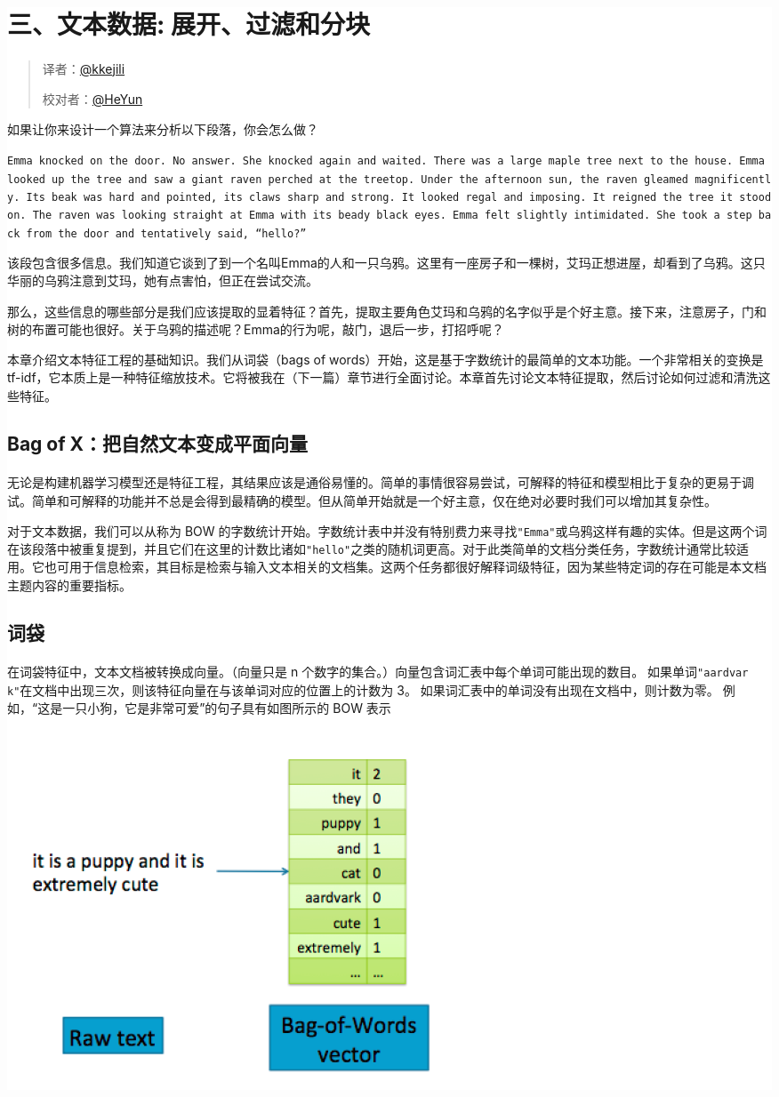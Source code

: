 # 三、文本数据: 展开、过滤和分块

> 译者：[@kkejili](https://github.com/kkejili)
> 
> 校对者：[@HeYun](https://github.com/KyrieHee)

如果让你来设计一个算法来分析以下段落，你会怎么做？

```
Emma knocked on the door. No answer. She knocked again and waited. There was a large maple tree next to the house. Emma looked up the tree and saw a giant raven perched at the treetop. Under the afternoon sun, the raven gleamed magnificently. Its beak was hard and pointed, its claws sharp and strong. It looked regal and imposing. It reigned the tree it stood on. The raven was looking straight at Emma with its beady black eyes. Emma felt slightly intimidated. She took a step back from the door and tentatively said, “hello?” 
```

该段包含很多信息。我们知道它谈到了到一个名叫Emma的人和一只乌鸦。这里有一座房子和一棵树，艾玛正想进屋，却看到了乌鸦。这只华丽的乌鸦注意到艾玛，她有点害怕，但正在尝试交流。

那么，这些信息的哪些部分是我们应该提取的显着特征？首先，提取主要角色艾玛和乌鸦的名字似乎是个好主意。接下来，注意房子，门和树的布置可能也很好。关于乌鸦的描述呢？Emma的行为呢，敲门，退后一步，打招呼呢？

本章介绍文本特征工程的基础知识。我们从词袋（bags of words）开始，这是基于字数统计的最简单的文本功能。一个非常相关的变换是 tf-idf，它本质上是一种特征缩放技术。它将被我在（下一篇）章节进行全面讨论。本章首先讨论文本特征提取，然后讨论如何过滤和清洗这些特征。

## Bag of X：把自然文本变成平面向量

无论是构建机器学习模型还是特征工程，其结果应该是通俗易懂的。简单的事情很容易尝试，可解释的特征和模型相比于复杂的更易于调试。简单和可解释的功能并不总是会得到最精确的模型。但从简单开始就是一个好主意，仅在绝对必要时我们可以增加其复杂性。

对于文本数据，我们可以从称为 BOW 的字数统计开始。字数统计表中并没有特别费力来寻找`"Emma"`或乌鸦这样有趣的实体。但是这两个词在该段落中被重复提到，并且它们在这里的计数比诸如`"hello"`之类的随机词更高。对于此类简单的文档分类任务，字数统计通常比较适用。它也可用于信息检索，其目标是检索与输入文本相关的文档集。这两个任务都很好解释词级特征，因为某些特定词的存在可能是本文档主题内容的重要指标。

## 词袋

在词袋特征中，文本文档被转换成向量。（向量只是 n 个数字的集合。）向量包含词汇表中每个单词可能出现的数目。 如果单词`"aardvark"`在文档中出现三次，则该特征向量在与该单词对应的位置上的计数为 3。 如果词汇表中的单词没有出现在文档中，则计数为零。 例如，“这是一只小狗，它是非常可爱”的句子具有如图所示的 BOW 表示

![图3-1](img/chapter3/3-1.PNG)
